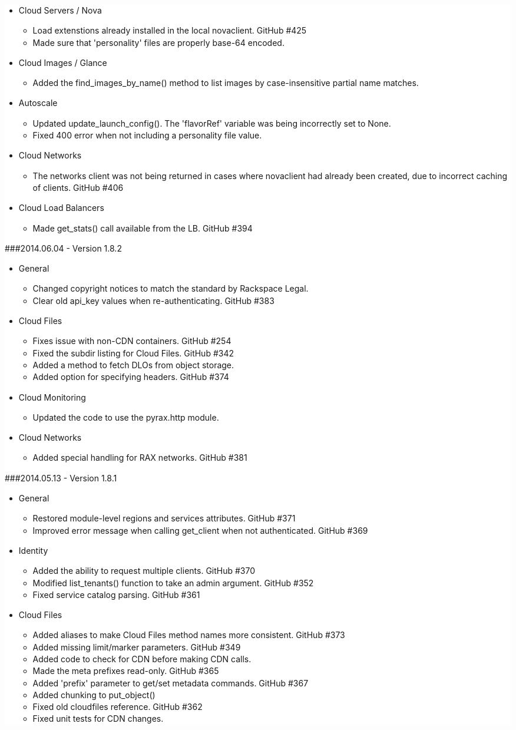   - Cloud Servers / Nova
    - Load extenstions already installed in the local novaclient. GitHub #425
    - Made sure that 'personality' files are properly base-64 encoded.

  - Cloud Images / Glance
    - Added the find_images_by_name() method to list images by case-insensitive
      partial name matches.

  - Autoscale
    - Updated update_launch_config(). The 'flavorRef' variable was being
      incorrectly set to None.
    - Fixed 400 error when not including a personality file value.

  - Cloud Networks
    - The networks client was not being returned in cases where novaclient had
      already been created, due to incorrect caching of clients. GitHub #406

  - Cloud Load Balancers
    - Made get_stats() call available from the LB. GitHub #394


###2014.06.04 - Version 1.8.2

  - General
    - Changed copyright notices to match the standard by Rackspace Legal.
    - Clear old api_key values when re-authenticating. GitHub #383

  - Cloud Files
    - Fixes issue with non-CDN containers. GitHub #254
    - Fixed the subdir listing for Cloud Files. GitHub #342
    - Added a method to fetch DLOs from object storage.
    - Added option for specifying headers. GitHub #374

  - Cloud Monitoring
    - Updated the code to use the pyrax.http module.

  - Cloud Networks
    - Added special handling for RAX networks. GitHub #381


###2014.05.13 - Version 1.8.1
  - General
    - Restored module-level regions and services attributes. GitHub #371
    - Improved error message when calling get_client when not authenticated.
      GitHub #369

  - Identity
    - Added the ability to request multiple clients. GitHub #370
    - Modified list_tenants() function to take an admin argument. GitHub #352
    - Fixed service catalog parsing. GitHub #361

  - Cloud Files
    - Added aliases to make Cloud Files method names more consistent.
      GitHub #373
    - Added missing limit/marker parameters. GitHub #349
    - Added code to check for CDN before making CDN calls.
    - Made the meta prefixes read-only. GitHub #365
    - Added 'prefix' parameter to get/set metadata commands. GitHub #367
    - Added chunking to put_object()
    - Fixed old cloudfiles reference. GitHub #362
    - Fixed unit tests for CDN changes.
